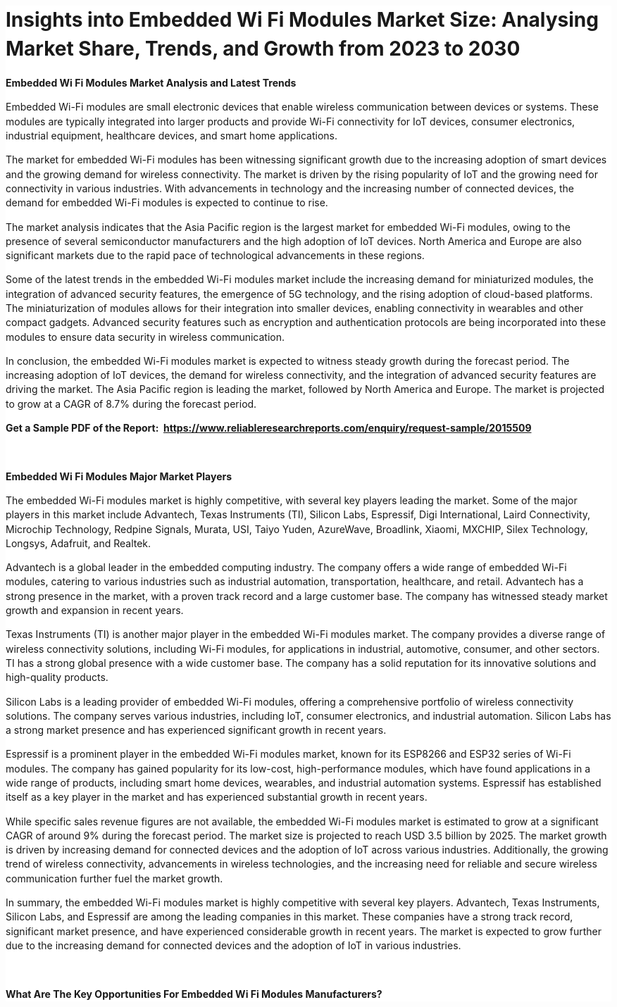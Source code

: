 <p><h1>Insights into Embedded Wi Fi Modules Market Size: Analysing Market Share, Trends, and Growth from 2023 to 2030</h1></p><p><strong>Embedded Wi Fi Modules Market Analysis and Latest Trends</strong></p>
<p><p>Embedded Wi-Fi modules are small electronic devices that enable wireless communication between devices or systems. These modules are typically integrated into larger products and provide Wi-Fi connectivity for IoT devices, consumer electronics, industrial equipment, healthcare devices, and smart home applications.</p><p>The market for embedded Wi-Fi modules has been witnessing significant growth due to the increasing adoption of smart devices and the growing demand for wireless connectivity. The market is driven by the rising popularity of IoT and the growing need for connectivity in various industries. With advancements in technology and the increasing number of connected devices, the demand for embedded Wi-Fi modules is expected to continue to rise.</p><p>The market analysis indicates that the Asia Pacific region is the largest market for embedded Wi-Fi modules, owing to the presence of several semiconductor manufacturers and the high adoption of IoT devices. North America and Europe are also significant markets due to the rapid pace of technological advancements in these regions.</p><p>Some of the latest trends in the embedded Wi-Fi modules market include the increasing demand for miniaturized modules, the integration of advanced security features, the emergence of 5G technology, and the rising adoption of cloud-based platforms. The miniaturization of modules allows for their integration into smaller devices, enabling connectivity in wearables and other compact gadgets. Advanced security features such as encryption and authentication protocols are being incorporated into these modules to ensure data security in wireless communication.</p><p>In conclusion, the embedded Wi-Fi modules market is expected to witness steady growth during the forecast period. The increasing adoption of IoT devices, the demand for wireless connectivity, and the integration of advanced security features are driving the market. The Asia Pacific region is leading the market, followed by North America and Europe. The market is projected to grow at a CAGR of 8.7% during the forecast period.</p></p>
<p><strong>Get a Sample PDF of the Report:&nbsp; <a href="https://www.reliableresearchreports.com/enquiry/request-sample/2015509">https://www.reliableresearchreports.com/enquiry/request-sample/2015509</a></strong></p>
<p>&nbsp;</p>
<p><strong>Embedded Wi Fi Modules Major Market Players</strong></p>
<p><p>The embedded Wi-Fi modules market is highly competitive, with several key players leading the market. Some of the major players in this market include Advantech, Texas Instruments (TI), Silicon Labs, Espressif, Digi International, Laird Connectivity, Microchip Technology, Redpine Signals, Murata, USI, Taiyo Yuden, AzureWave, Broadlink, Xiaomi, MXCHIP, Silex Technology, Longsys, Adafruit, and Realtek.</p><p>Advantech is a global leader in the embedded computing industry. The company offers a wide range of embedded Wi-Fi modules, catering to various industries such as industrial automation, transportation, healthcare, and retail. Advantech has a strong presence in the market, with a proven track record and a large customer base. The company has witnessed steady market growth and expansion in recent years.</p><p>Texas Instruments (TI) is another major player in the embedded Wi-Fi modules market. The company provides a diverse range of wireless connectivity solutions, including Wi-Fi modules, for applications in industrial, automotive, consumer, and other sectors. TI has a strong global presence with a wide customer base. The company has a solid reputation for its innovative solutions and high-quality products.</p><p>Silicon Labs is a leading provider of embedded Wi-Fi modules, offering a comprehensive portfolio of wireless connectivity solutions. The company serves various industries, including IoT, consumer electronics, and industrial automation. Silicon Labs has a strong market presence and has experienced significant growth in recent years.</p><p>Espressif is a prominent player in the embedded Wi-Fi modules market, known for its ESP8266 and ESP32 series of Wi-Fi modules. The company has gained popularity for its low-cost, high-performance modules, which have found applications in a wide range of products, including smart home devices, wearables, and industrial automation systems. Espressif has established itself as a key player in the market and has experienced substantial growth in recent years.</p><p>While specific sales revenue figures are not available, the embedded Wi-Fi modules market is estimated to grow at a significant CAGR of around 9% during the forecast period. The market size is projected to reach USD 3.5 billion by 2025. The market growth is driven by increasing demand for connected devices and the adoption of IoT across various industries. Additionally, the growing trend of wireless connectivity, advancements in wireless technologies, and the increasing need for reliable and secure wireless communication further fuel the market growth.</p><p>In summary, the embedded Wi-Fi modules market is highly competitive with several key players. Advantech, Texas Instruments, Silicon Labs, and Espressif are among the leading companies in this market. These companies have a strong track record, significant market presence, and have experienced considerable growth in recent years. The market is expected to grow further due to the increasing demand for connected devices and the adoption of IoT in various industries.</p></p>
<p>&nbsp;</p>
<p><strong>What Are The Key Opportunities For Embedded Wi Fi Modules Manufacturers?</strong></p>